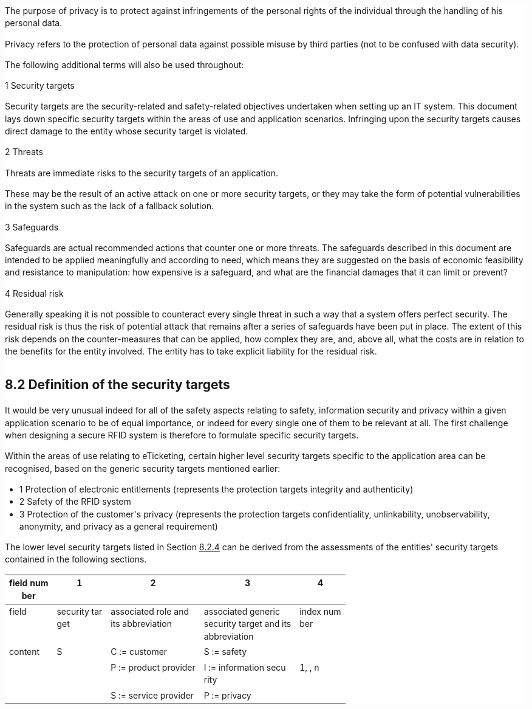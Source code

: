 The purpose of privacy is to protect against infringements of the personal rights of the individual through the handling of his personal data.

Privacy refers to the protection of personal data against possible misuse by third parties (not to be confused with data security).

The following additional terms will also be used throughout:

1 Security targets

Security targets are the security-related and safety-related objectives undertaken when setting up an IT system. This document lays down specific security targets within the areas of use and application scenarios. Infringing upon the security targets causes direct damage to the entity whose security target is violated.

2 Threats

Threats are immediate risks to the security targets of an application.

These may be the result of an active attack on one or more security targets, or they may take the form of potential vulnerabilities in the system such as the lack of a fallback solution.

3 Safeguards

Safeguards are actual recommended actions that counter one or more threats. The safeguards described in this document are intended to be applied meaningfully and according to need, which means they are suggested on the basis of economic feasibility and resistance to manipulation: how expensive is a safeguard, and what are the financial damages that it can limit or prevent?

4 Residual risk

Generally speaking it is not possible to counteract every single threat in such a way that a system offers perfect security. The residual risk is thus the risk of potential attack that remains after a series of safeguards have been put in place. The extent of this risk depends on the counter-measures that can be applied, how complex they are, and, above all, what the costs are in relation to the benefits for the entity involved. The entity has to take explicit liability for the residual risk.

## <span id="page-55-1"></span><span id="page-55-0"></span>**8.2 Definition of the security targets**

It would be very unusual indeed for all of the safety aspects relating to safety, information security and privacy within a given application scenario to be of equal importance, or indeed for every single one of them to be relevant at all. The first challenge when designing a secure RFID system is therefore to formulate specific security targets.

Within the areas of use relating to eTicketing, certain higher level security targets specific to the application area can be recognised, based on the generic security targets mentioned earlier:

- 1 Protection of electronic entitlements (represents the protection targets integrity and authenticity)
- 2 Safety of the RFID system
- 3 Protection of the customer's privacy (represents the protection targets confidentiality, unlinkability, unobservability, anonymity, and privacy as a general requirement)

The lower level security targets listed in Section [8.2.4](#page-60-1) can be derived from the assessments of the entities' security targets contained in the following sections.

| field num<br>ber | 1                   | 2                                       | 3                                                             | 4                |
|------------------|---------------------|-----------------------------------------|---------------------------------------------------------------|------------------|
| field            | security tar<br>get | associated role and<br>its abbreviation | associated generic<br>security target and its<br>abbreviation | index num<br>ber |
| content          | S                   | C := customer                           | S := safety                                                   |                  |
|                  |                     | P := product provider                   | I := information secu<br>rity                                 | 1,  , n          |
|                  |                     | S := service provider                   | P := privacy                                                  |                  |
